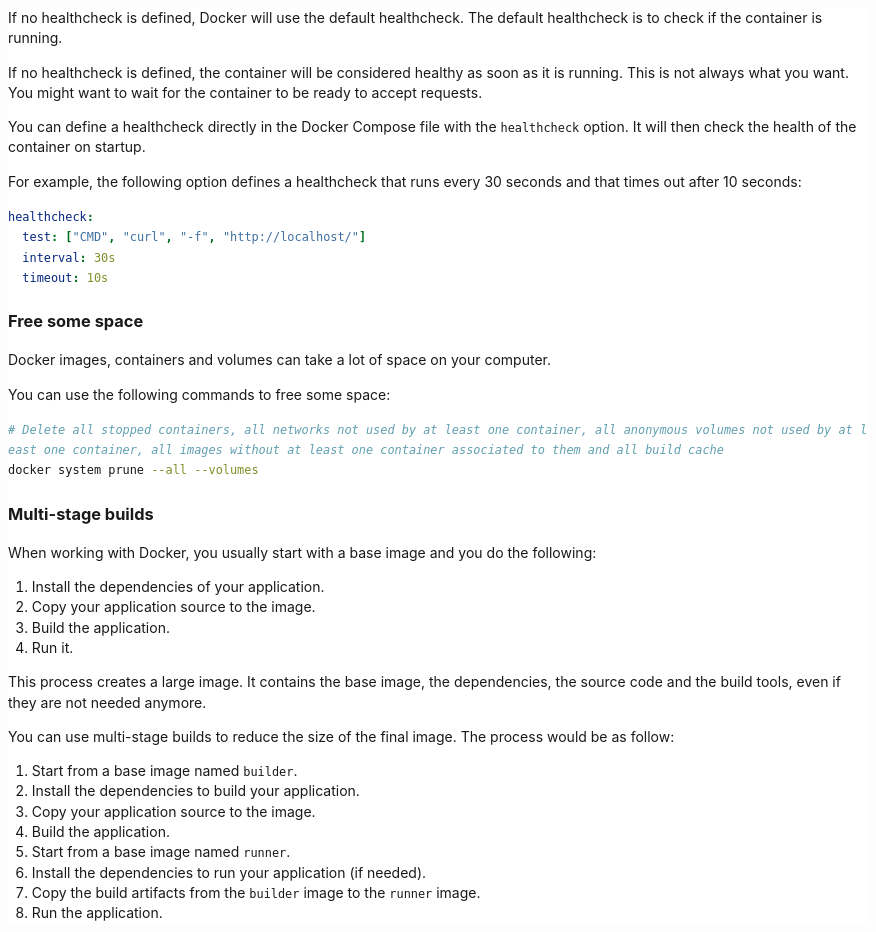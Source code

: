 If no healthcheck is defined, Docker will use the default healthcheck. The
default healthcheck is to check if the container is running.

If no healthcheck is defined, the container will be considered healthy as soon
as it is running. This is not always what you want. You might want to wait for
the container to be ready to accept requests.

You can define a healthcheck directly in the Docker Compose file with the
`healthcheck` option. It will then check the health of the container on startup.

For example, the following option defines a healthcheck that runs every 30
seconds and that times out after 10 seconds:

```yaml
healthcheck:
  test: ["CMD", "curl", "-f", "http://localhost/"]
  interval: 30s
  timeout: 10s
```

### Free some space

Docker images, containers and volumes can take a lot of space on your computer.

You can use the following commands to free some space:

```sh
# Delete all stopped containers, all networks not used by at least one container, all anonymous volumes not used by at least one container, all images without at least one container associated to them and all build cache
docker system prune --all --volumes
```

### Multi-stage builds

When working with Docker, you usually start with a base image and you do the
following:

1. Install the dependencies of your application.
2. Copy your application source to the image.
3. Build the application.
4. Run it.

This process creates a large image. It contains the base image, the
dependencies, the source code and the build tools, even if they are not needed
anymore.

You can use multi-stage builds to reduce the size of the final image. The
process would be as follow:

1. Start from a base image named `builder`.
2. Install the dependencies to build your application.
3. Copy your application source to the image.
4. Build the application.
5. Start from a base image named `runner`.
6. Install the dependencies to run your application (if needed).
7. Copy the build artifacts from the `builder` image to the `runner` image.
8. Run the application.


[discussions]: https://github.com/orgs/heig-vd-dai-course/discussions/113